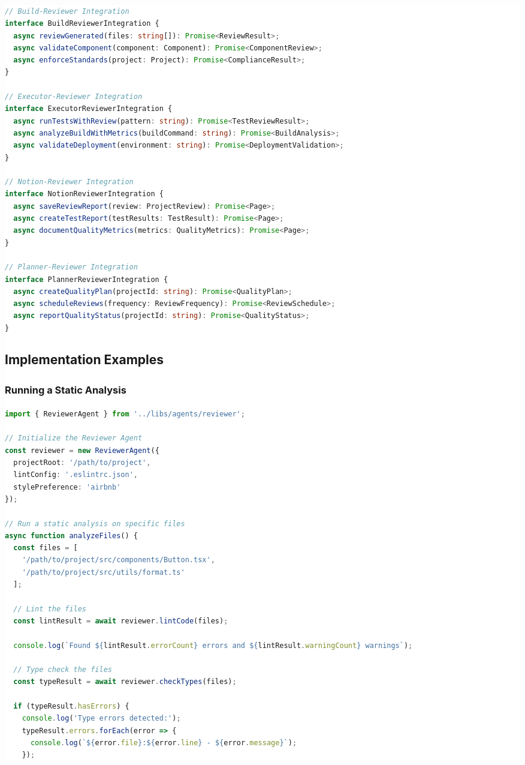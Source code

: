 ```typescript
// Build-Reviewer Integration
interface BuildReviewerIntegration {
  async reviewGenerated(files: string[]): Promise<ReviewResult>;
  async validateComponent(component: Component): Promise<ComponentReview>;
  async enforceStandards(project: Project): Promise<ComplianceResult>;
}

// Executor-Reviewer Integration
interface ExecutorReviewerIntegration {
  async runTestsWithReview(pattern: string): Promise<TestReviewResult>;
  async analyzeBuildWithMetrics(buildCommand: string): Promise<BuildAnalysis>;
  async validateDeployment(environment: string): Promise<DeploymentValidation>;
}

// Notion-Reviewer Integration
interface NotionReviewerIntegration {
  async saveReviewReport(review: ProjectReview): Promise<Page>;
  async createTestReport(testResults: TestResult): Promise<Page>;
  async documentQualityMetrics(metrics: QualityMetrics): Promise<Page>;
}

// Planner-Reviewer Integration
interface PlannerReviewerIntegration {
  async createQualityPlan(projectId: string): Promise<QualityPlan>;
  async scheduleReviews(frequency: ReviewFrequency): Promise<ReviewSchedule>;
  async reportQualityStatus(projectId: string): Promise<QualityStatus>;
}
```

## Implementation Examples

### Running a Static Analysis

```typescript
import { ReviewerAgent } from '../libs/agents/reviewer';

// Initialize the Reviewer Agent
const reviewer = new ReviewerAgent({
  projectRoot: '/path/to/project',
  lintConfig: '.eslintrc.json',
  stylePreference: 'airbnb'
});

// Run a static analysis on specific files
async function analyzeFiles() {
  const files = [
    '/path/to/project/src/components/Button.tsx',
    '/path/to/project/src/utils/format.ts'
  ];
  
  // Lint the files
  const lintResult = await reviewer.lintCode(files);
  
  console.log(`Found ${lintResult.errorCount} errors and ${lintResult.warningCount} warnings`);
  
  // Type check the files
  const typeResult = await reviewer.checkTypes(files);
  
  if (typeResult.hasErrors) {
    console.log('Type errors detected:');
    typeResult.errors.forEach(error => {
      console.log(`${error.file}:${error.line} - ${error.message}`);
    });
```